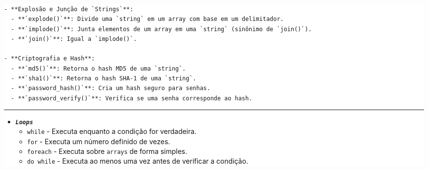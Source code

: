     - **Explosão e Junção de `Strings`**:
      - **`explode()`**: Divide uma `string` em um array com base em um delimitador.
      - **`implode()`**: Junta elementos de um array em uma `string` (sinônimo de `join()`).
      - **`join()`**: Igual a `implode()`.

    - **Criptografia e Hash**:
      - **`md5()`**: Retorna o hash MD5 de uma `string`.
      - **`sha1()`**: Retorna o hash SHA-1 de uma `string`.
      - **`password_hash()`**: Cria um hash seguro para senhas.
      - **`password_verify()`**: Verifica se uma senha corresponde ao hash.

---

- ***`Loops`***  
  - `while` - Executa enquanto a condição for verdadeira.  
  - `for` - Executa um número definido de vezes.  
  - `foreach` - Executa sobre `arrays` de forma simples.  
  - `do while` - Executa ao menos uma vez antes de verificar a condição.
